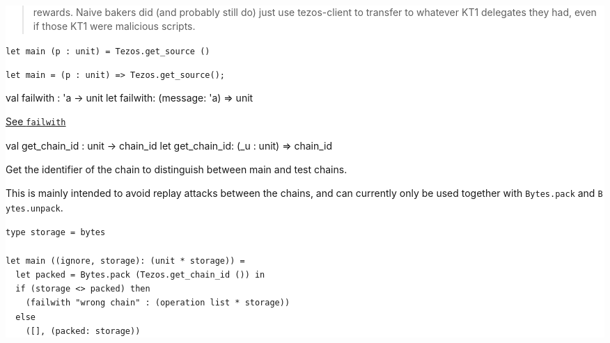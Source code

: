 >    rewards. Naive bakers did (and probably still do) just use
>    tezos-client to transfer to whatever KT1 delegates they had, even
>    if those KT1 were malicious scripts.



<Syntax syntax="cameligo">

```cameligo
let main (p : unit) = Tezos.get_source ()
```

</Syntax>

<Syntax syntax="jsligo">

```jsligo group=j
let main = (p : unit) => Tezos.get_source();
```

</Syntax>

<SyntaxTitle syntax="cameligo">
val failwith : 'a -> unit
</SyntaxTitle>

<SyntaxTitle syntax="jsligo">
let failwith: (message: &apos;a) => unit
</SyntaxTitle>

[See `failwith`](toplevel.md#failwith)

<SyntaxTitle syntax="cameligo">
val get_chain_id : unit -> chain_id
</SyntaxTitle>

<SyntaxTitle syntax="jsligo">
let get_chain_id: (_u : unit) => chain_id
</SyntaxTitle>

Get the identifier of the chain to distinguish between main and test chains.

This is mainly intended to avoid replay attacks between the chains, and can currently
only be used together with `Bytes.pack` and `Bytes.unpack`.

<Syntax syntax="cameligo">

```cameligo
type storage = bytes

let main ((ignore, storage): (unit * storage)) =
  let packed = Bytes.pack (Tezos.get_chain_id ()) in
  if (storage <> packed) then
    (failwith "wrong chain" : (operation list * storage))
  else
    ([], (packed: storage))
```

</Syntax>

<Syntax syntax="jsligo">
